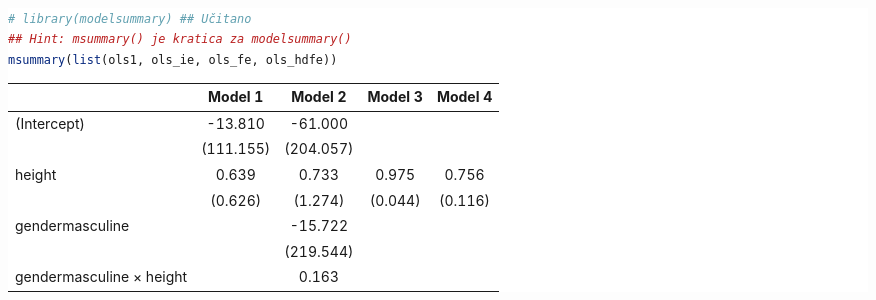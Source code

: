 
```r
# library(modelsummary) ## Učitano
## Hint: msummary() je kratica za modelsummary()
msummary(list(ols1, ols_ie, ols_fe, ols_hdfe))
```

<table class="table" style="width: auto !important; margin-left: auto; margin-right: auto;">
 <thead>
  <tr>
   <th style="text-align:left;">   </th>
   <th style="text-align:center;"> Model 1 </th>
   <th style="text-align:center;"> Model 2 </th>
   <th style="text-align:center;"> Model 3 </th>
   <th style="text-align:center;"> Model 4 </th>
  </tr>
 </thead>
<tbody>
  <tr>
   <td style="text-align:left;"> (Intercept) </td>
   <td style="text-align:center;"> -13.810 </td>
   <td style="text-align:center;"> -61.000 </td>
   <td style="text-align:center;">  </td>
   <td style="text-align:center;">  </td>
  </tr>
  <tr>
   <td style="text-align:left;">  </td>
   <td style="text-align:center;"> (111.155) </td>
   <td style="text-align:center;"> (204.057) </td>
   <td style="text-align:center;">  </td>
   <td style="text-align:center;">  </td>
  </tr>
  <tr>
   <td style="text-align:left;"> height </td>
   <td style="text-align:center;"> 0.639 </td>
   <td style="text-align:center;"> 0.733 </td>
   <td style="text-align:center;"> 0.975 </td>
   <td style="text-align:center;"> 0.756 </td>
  </tr>
  <tr>
   <td style="text-align:left;">  </td>
   <td style="text-align:center;"> (0.626) </td>
   <td style="text-align:center;"> (1.274) </td>
   <td style="text-align:center;"> (0.044) </td>
   <td style="text-align:center;"> (0.116) </td>
  </tr>
  <tr>
   <td style="text-align:left;"> gendermasculine </td>
   <td style="text-align:center;">  </td>
   <td style="text-align:center;"> -15.722 </td>
   <td style="text-align:center;">  </td>
   <td style="text-align:center;">  </td>
  </tr>
  <tr>
   <td style="text-align:left;">  </td>
   <td style="text-align:center;">  </td>
   <td style="text-align:center;"> (219.544) </td>
   <td style="text-align:center;">  </td>
   <td style="text-align:center;">  </td>
  </tr>
  <tr>
   <td style="text-align:left;"> gendermasculine × height </td>
   <td style="text-align:center;">  </td>
   <td style="text-align:center;"> 0.163 </td>
   <td style="text-align:center;">  </td>